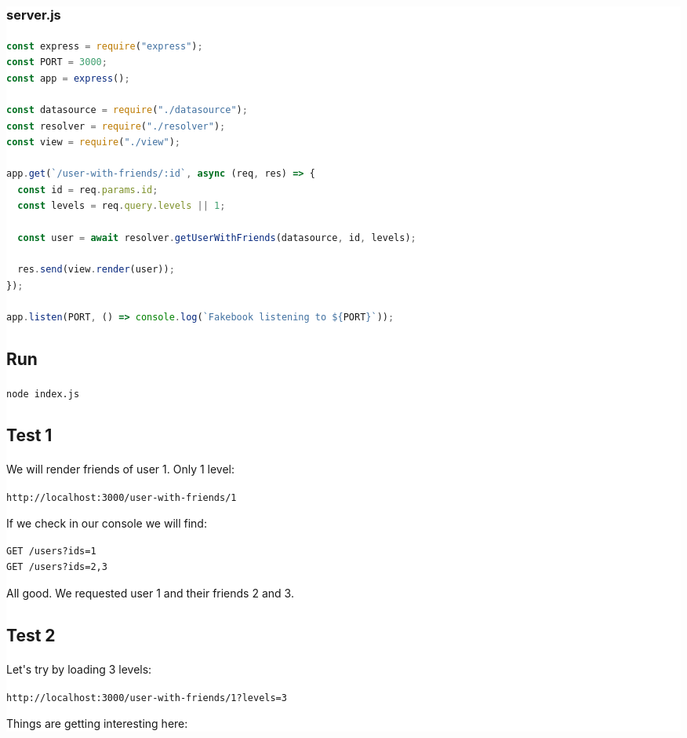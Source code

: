 ### server.js

```javascript
const express = require("express");
const PORT = 3000;
const app = express();

const datasource = require("./datasource");
const resolver = require("./resolver");
const view = require("./view");

app.get(`/user-with-friends/:id`, async (req, res) => {
  const id = req.params.id;
  const levels = req.query.levels || 1;

  const user = await resolver.getUserWithFriends(datasource, id, levels);

  res.send(view.render(user));
});

app.listen(PORT, () => console.log(`Fakebook listening to ${PORT}`));
```

## Run

```
node index.js
```

## Test 1

We will render friends of user 1. Only 1 level:

```
http://localhost:3000/user-with-friends/1
```

If we check in our console we will find:

```
GET /users?ids=1
GET /users?ids=2,3
```

All good. We requested user 1 and their friends 2 and 3.

## Test 2

Let's try by loading 3 levels:

```
http://localhost:3000/user-with-friends/1?levels=3
```

Things are getting interesting here:
